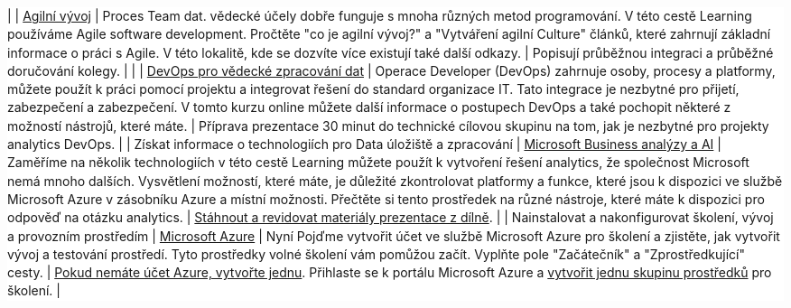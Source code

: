 |                                                                                           | [Agilní vývoj](https://www.visualstudio.com/agile/)                                                                                             | Proces Team dat. vědecké účely dobře funguje s mnoha různých metod programování. V této cestě Learning používáme Agile software development. Pročtěte "co je agilní vývoj?" a "Vytváření agilní Culture" článků, které zahrnují základní informace o práci s Agile. V této lokalitě, kde se dozvíte více existují také další odkazy.                                                                                                                                                                                                                                                                               | Popisují průběžnou integraci a průběžné doručování kolegy.                                                                                                                                                                                                                                                                                                                                                                                          |
|                                                                                           | [DevOps pro vědecké zpracování dat](https://mva.microsoft.com/training-courses/devops-an-it-pro-guide-8286?l=GVFXzCXy_8104984382)                        | Operace Developer (DevOps) zahrnuje osoby, procesy a platformy, můžete použít k práci pomocí projektu a integrovat řešení do standard organizace IT. Tato integrace je nezbytné pro přijetí, zabezpečení a zabezpečení. V tomto kurzu online můžete další informace o postupech DevOps a také pochopit některé z možností nástrojů, které máte.                                                                                                                                                                                                                                                                               | Příprava prezentace 30 minut do technické cílovou skupinu na tom, jak je nezbytné pro projekty analytics DevOps.                                                                                                                                                                                                                                                                                                                                                     |
| Získat informace o technologiích pro Data úložiště a zpracování                               | [Microsoft Business analýzy a AI](https://www.microsoft.com/cloud-platform/what-is-cortana-intelligence)                                   | Zaměříme na několik technologiích v této cestě Learning můžete použít k vytvoření řešení analytics, že společnost Microsoft nemá mnoho dalších. Vysvětlení možností, které máte, je důležité zkontrolovat platformy a funkce, které jsou k dispozici ve službě Microsoft Azure v zásobníku Azure a místní možnosti. Přečtěte si tento prostředek na různé nástroje, které máte k dispozici pro odpověď na otázku analytics.                                                                                                                                                                                                                                   | [Stáhnout a revidovat materiály prezentace z dílně](https://info.microsoft.com/CO-Azure-CNTNT-FY16-Oct2015-Cortana-Registration.html).                                                                                                                                                                                                                                                                                                          |
| Nainstalovat a nakonfigurovat školení, vývoj a provozním prostředím               | [Microsoft Azure](https://azure.microsoft.com/training/learning-paths/azure-solution-architect/)                                               | Nyní Pojďme vytvořit účet ve službě Microsoft Azure pro školení a zjistěte, jak vytvořit vývoj a testování prostředí. Tyto prostředky volné školení vám pomůžou začít. Vyplňte pole "Začátečník" a "Zprostředkující" cesty.                                                                                                                                                                                                                                                                                                                                                                                                                 | [Pokud nemáte účet Azure, vytvořte jednu](https://azure.microsoft.com/free/?v=17.39&WT.srch=1&WT.mc_id=AID559320_SEM_2kAfgmyQ&lnkd=Bing_Azure_Brand). Přihlaste se k portálu Microsoft Azure a [vytvořit jednu skupinu prostředků](../../azure-resource-manager/resource-group-portal.md) pro školení.                                                                                                                     |